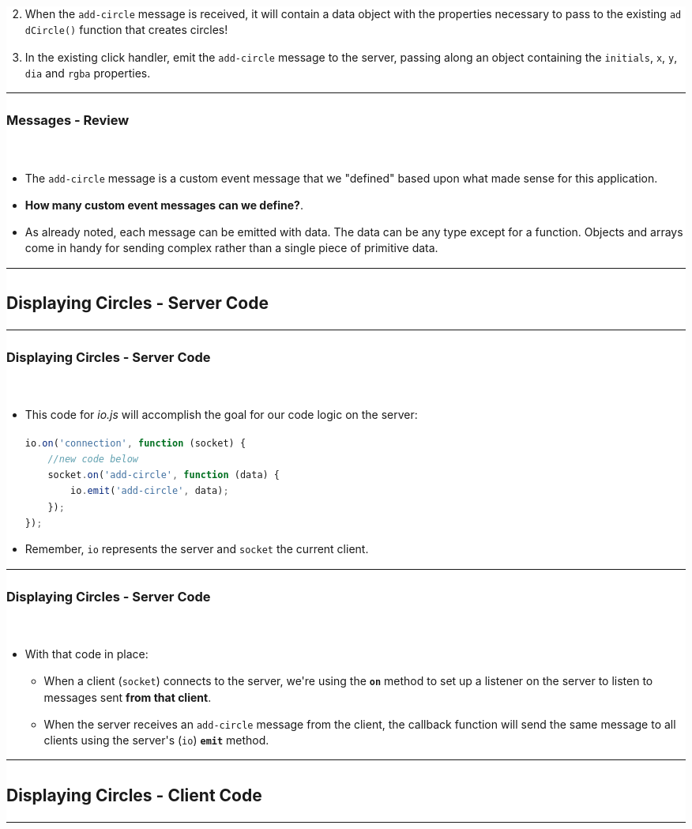 2. When the `add-circle` message is received, it will contain a data object with the properties necessary to pass to the existing `addCircle()` function that creates circles!

3. In the existing click handler, emit the `add-circle` message to the server, passing along an object containing the `initials`, `x`, `y`, `dia` and `rgba` properties.

---
### Messages - Review 
<br>

- The `add-circle` message is a custom event message that we "defined" based upon what made sense for this application.

- **How many custom event messages can we define?**.

- As already noted, each message can be emitted with data. The data can be any type except for a function. Objects and arrays come in handy for sending complex rather than a single piece of primitive data.

---
## Displaying Circles - Server Code

---
### Displaying Circles - Server Code
<br>

- This code for _io.js_ will accomplish the goal for our code logic on the server:

	```js
	io.on('connection', function (socket) {
		//new code below
   		socket.on('add-circle', function (data) {
      		io.emit('add-circle', data);
   		});
	});
	```

- Remember, `io` represents the server and `socket` the current client.

---
### Displaying Circles - Server Code
<br>

- With that code in place:

	- When a client (`socket`) connects to the server, we're using the **`on`** method to set up a listener on the server to listen to messages sent **from that client**.

	- When the server receives an `add-circle` message from the client, the callback function will send the same message to all clients using the server's (`io`) **`emit`** method.

---
## Displaying Circles - Client Code

---